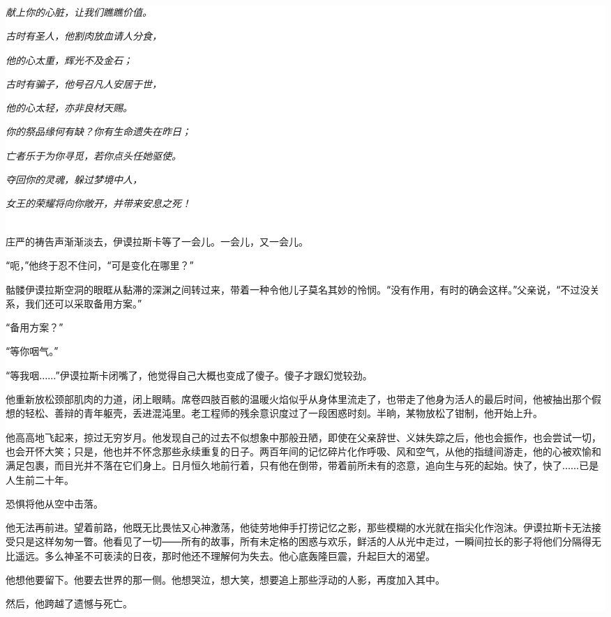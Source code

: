 *献上你的心脏，让我们瞧瞧价值。*  

*古时有圣人，他割肉放血请人分食，*  

*他的心太重，辉光不及金石；*  

*古时有骗子，他号召凡人安居于世，*  

*他的心太轻，亦非良材天赐。*  

*你的祭品缘何有缺？你有生命遗失在昨日；*  

*亡者乐于为你寻觅，若你点头任她驱使。*  

*夺回你的灵魂，躲过梦境中人，*  

*女王的荣耀将向你敞开，并带来安息之死！*   <br>
</br>

庄严的祷告声渐渐淡去，伊谟拉斯卡等了一会儿。一会儿，又一会儿。  

“呃，”他终于忍不住问，“可是变化在哪里？”  

骷髅伊谟拉斯空洞的眼眶从黏滞的深渊之间转过来，带着一种令他儿子莫名其妙的怜悯。“没有作用，有时的确会这样。”父亲说，“不过没关系，我们还可以采取备用方案。”  

“备用方案？”  

“等你咽气。”  

“等我咽……”伊谟拉斯卡闭嘴了，他觉得自己大概也变成了傻子。傻子才跟幻觉较劲。  

他重新放松颈部肌肉的力道，闭上眼睛。席卷四肢百骸的温暖火焰似乎从身体里流走了，也带走了他身为活人的最后时间，他被抽出那个假想的轻松、善辩的青年躯壳，丢进混沌里。老工程师的残余意识度过了一段困惑时刻。半晌，某物放松了钳制，他开始上升。  

他高高地飞起来，掠过无穷岁月。他发现自己的过去不似想象中那般丑陋，即使在父亲辞世、义妹失踪之后，他也会振作，也会尝试一切，也会开怀大笑；只是，他也并不怀念那些永续重复的日子。两百年间的记忆碎片化作呼吸、风和空气，从他的指缝间游走，他的心被欢愉和满足包裹，而目光并不落在它们身上。日月恒久地前行着，只有他在倒带，带着前所未有的恣意，追向生与死的起始。快了，快了……已是人生前二十年。  

恐惧将他从空中击落。  

他无法再前进。望着前路，他既无比畏怯又心神激荡，他徒劳地伸手打捞记忆之影，那些模糊的水光就在指尖化作泡沫。伊谟拉斯卡无法接受只是这样匆匆一瞥。他看见了一切——所有的故事，所有未定格的困惑与欢乐，鲜活的人从光中走过，一瞬间拉长的影子将他们分隔得无比遥远。多么神圣不可亵渎的日夜，那时他还不理解何为失去。他心底轰隆巨震，升起巨大的渴望。  

他想他要留下。他要去世界的那一侧。他想哭泣，想大笑，想要追上那些浮动的人影，再度加入其中。  

然后，他跨越了遗憾与死亡。  
